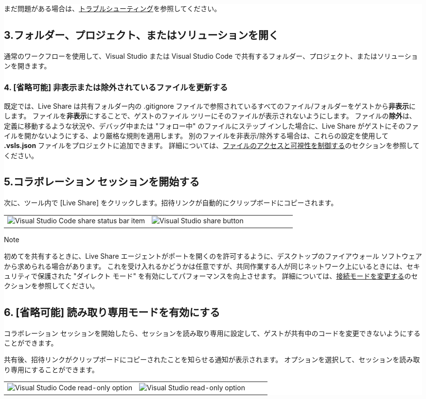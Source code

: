 まだ問題がある場合は、[トラブルシューティング](../troubleshooting.md#sign-in)を参照してください。

## <a name="3-open-a-folder-project-or-solution"></a>3.フォルダー、プロジェクト、またはソリューションを開く

通常のワークフローを使用して、Visual Studio または Visual Studio Code で共有するフォルダー、プロジェクト、またはソリューションを開きます。

### <a name="4-optional-update-hidden-or-excluded-files"></a>4. [省略可能] 非表示または除外されているファイルを更新する

既定では、Live Share は共有フォルダー内の .gitignore ファイルで参照されているすべてのファイル/フォルダーをゲストから**非表示**にします。 ファイルを**非表示**にすることで、ゲストのファイル ツリーにそのファイルが表示されないようにします。 ファイルの**除外**は、定義に移動するような状況や、デバッグ中または "フォロー中" のファイルにステップ インした場合に、Live Share がゲストにそのファイルを開かないようにする、より厳格な規則を適用します。 別のファイルを非表示/除外する場合は、これらの設定を使用して **.vsls.json** ファイルをプロジェクトに追加できます。 詳細については、[ファイルのアクセスと可視性を制御する](../reference/security.md#controlling-file-access-and-visibility)のセクションを参照してください。

## <a name="5-start-a-collaboration-session"></a>5.コラボレーション セッションを開始する


次に、ツール内で [Live Share] をクリックします。招待リンクが自動的にクリップボードにコピーされます。

<table style="border: none;">
<tr style="border: none;">
    <td width="50%" style="vertical-align: top; border: none;">
        <img src="../media/vscode-share-button-new.png" width="100%" alt="Visual Studio Code share status bar item" />
    </td>
    <td width="50%" style="vertical-align: top; border: none;">
        <img src="../media/vs-share-button.png" width="100%" alt="Visual Studio share button"/>
    </td>
</tr>
</table>

> [!NOTE]
> 初めてを共有するときに、Live Share エージェントがポートを開くのを許可するように、デスクトップのファイアウォール ソフトウェアから求められる場合があります。 これを受け入れるかどうかは任意ですが、共同作業する人が同じネットワーク上にいるときには、セキュリティで保護された "ダイレクト モード" を有効にしてパフォーマンスを向上させます。 詳細については、[接続モードを変更する](../reference/connectivity.md#changing-the-connection-mode)のセクションを参照してください。

## <a name="6-optional-enable-read-only-mode"></a>6. [省略可能] 読み取り専用モードを有効にする

コラボレーション セッションを開始したら、セッションを読み取り専用に設定して、ゲストが共有中のコードを変更できないようにすることができます。

共有後、招待リンクがクリップボードにコピーされたことを知らせる通知が表示されます。 オプションを選択して、セッションを読み取り専用にすることができます。

<table style="border: none;">
<tr style="border: none;">
    <td width="50%" style="vertical-align: top; border: none;">
        <img src="../media/vscode-read-only-toast.png" width="100%" alt="Visual Studio Code read-only option" />
    </td>
    <td width="50%" style="vertical-align: top; border: none;">
        <img src="../media/vs-read-only-notification.png" width="100%" alt="Visual Studio read-only option"/>
    </td>
</tr>
</table>
